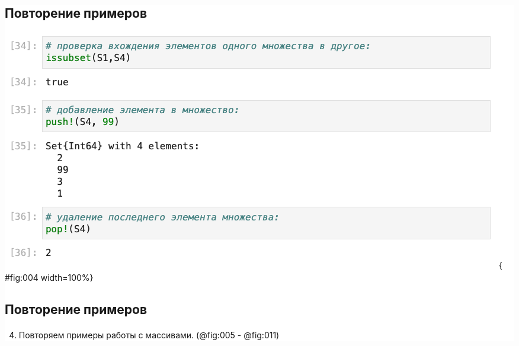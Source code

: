 ## Повторение примеров

![Примеры с множествами (2 часть)](pics/4.png){ #fig:004 width=100%}

## Повторение примеров

4. Повторяем примеры работы с массивами. (@fig:005 - @fig:011)
